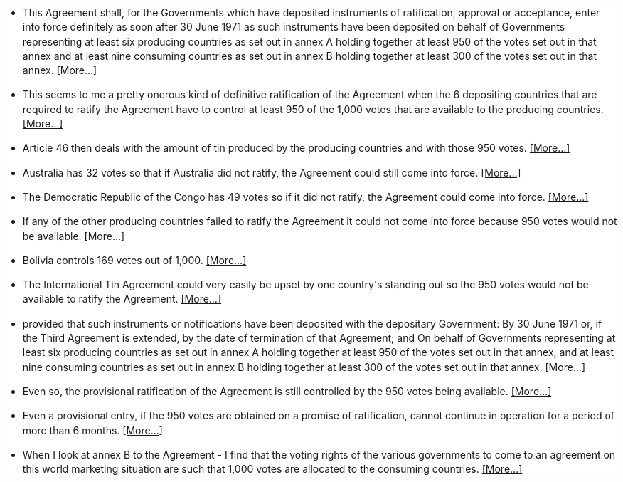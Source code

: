 * This Agreement shall, for the Governments which have deposited instruments of ratification, approval or acceptance, enter into force definitely as soon after 30 June 1971 as such instruments have been deposited on behalf of Governments representing at least six producing countries as set out in annex A holding together at least 950 of the <span class="highlight">votes</span> set out in that annex and at least nine consuming countries as set out in annex B holding together at least 300 of the <span class="highlight">votes</span> set out in that annex. [[More&hellip;]](https://historichansard.net/senate/1971/19710512_senate_27_s48/#subdebate-49-0)

* This seems to me a pretty onerous kind of definitive ratification of the Agreement when the 6 depositing countries that are required to ratify the Agreement have to control at least 950 of the 1,000 <span class="highlight">votes</span> that are available to the producing countries. [[More&hellip;]](https://historichansard.net/senate/1971/19710512_senate_27_s48/#subdebate-49-0)

* Article 46 then deals with the amount of tin produced by the producing countries and with those 950 <span class="highlight">votes</span>. [[More&hellip;]](https://historichansard.net/senate/1971/19710512_senate_27_s48/#subdebate-49-0)

* Australia has 32 <span class="highlight">votes</span> so that if Australia did not ratify, the Agreement could still come into force. [[More&hellip;]](https://historichansard.net/senate/1971/19710512_senate_27_s48/#subdebate-49-0)

* The Democratic Republic of the Congo has 49 <span class="highlight">votes</span> so if it did not ratify, the Agreement could come into force. [[More&hellip;]](https://historichansard.net/senate/1971/19710512_senate_27_s48/#subdebate-49-0)

* If any of the other producing countries failed to ratify the Agreement it could not come into force because 950 <span class="highlight">votes</span> would not be available. [[More&hellip;]](https://historichansard.net/senate/1971/19710512_senate_27_s48/#subdebate-49-0)

* Bolivia controls 169 <span class="highlight">votes</span> out of 1,000. [[More&hellip;]](https://historichansard.net/senate/1971/19710512_senate_27_s48/#subdebate-49-0)

* The International Tin Agreement could very easily be upset by one country's standing out so the 950 <span class="highlight">votes</span> would not be available to ratify the Agreement. [[More&hellip;]](https://historichansard.net/senate/1971/19710512_senate_27_s48/#subdebate-49-0)

* provided that such instruments or notifications have been deposited with the depositary Government: By 30 June 1971 or, if the Third Agreement is extended, by the date of termination of that Agreement; and On behalf of Governments representing at least six producing countries as set out in annex A holding together at least 950 of the <span class="highlight">votes</span> set out in that annex, and at least nine consuming countries as set out in annex B holding together at least 300 of the <span class="highlight">votes</span> set out in that annex. [[More&hellip;]](https://historichansard.net/senate/1971/19710512_senate_27_s48/#subdebate-49-0)

* Even so, the provisional ratification of the Agreement is still controlled by the 950 <span class="highlight">votes</span> being available. [[More&hellip;]](https://historichansard.net/senate/1971/19710512_senate_27_s48/#subdebate-49-0)

* Even a provisional entry, if the 950 <span class="highlight">votes</span> are obtained on a promise of ratification, cannot continue in operation for a period of more than 6 months. [[More&hellip;]](https://historichansard.net/senate/1971/19710512_senate_27_s48/#subdebate-49-0)

* When I look at annex B to the Agreement - I find that the voting rights of the various governments to come to an agreement on this world marketing situation are such that 1,000 <span class="highlight">votes</span> are allocated to the consuming countries. [[More&hellip;]](https://historichansard.net/senate/1971/19710512_senate_27_s48/#subdebate-49-0)
